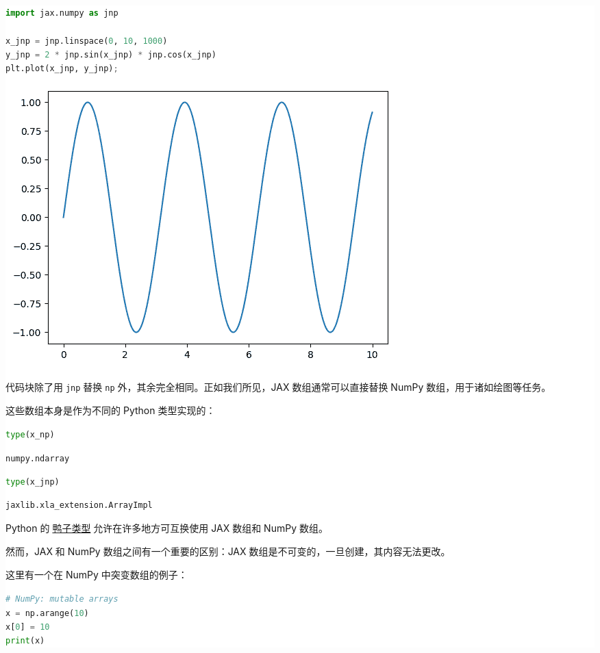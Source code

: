 ```py
import jax.numpy as jnp

x_jnp = jnp.linspace(0, 10, 1000)
y_jnp = 2 * jnp.sin(x_jnp) * jnp.cos(x_jnp)
plt.plot(x_jnp, y_jnp); 
```

![../_images/4d0f0e6e14cb62a4e3105aeb1c1f8fe608774b82fd3073f26a9813de35f414eb.png](img/1d7910ee9627b0211663f6cac235493b.png)

代码块除了用 `jnp` 替换 `np` 外，其余完全相同。正如我们所见，JAX 数组通常可以直接替换 NumPy 数组，用于诸如绘图等任务。

这些数组本身是作为不同的 Python 类型实现的：

```py
type(x_np) 
```

```py
numpy.ndarray 
```

```py
type(x_jnp) 
```

```py
jaxlib.xla_extension.ArrayImpl 
```

Python 的 [鸭子类型](https://en.wikipedia.org/wiki/Duck_typing) 允许在许多地方可互换使用 JAX 数组和 NumPy 数组。

然而，JAX 和 NumPy 数组之间有一个重要的区别：JAX 数组是不可变的，一旦创建，其内容无法更改。

这里有一个在 NumPy 中突变数组的例子：

```py
# NumPy: mutable arrays
x = np.arange(10)
x[0] = 10
print(x) 
```
